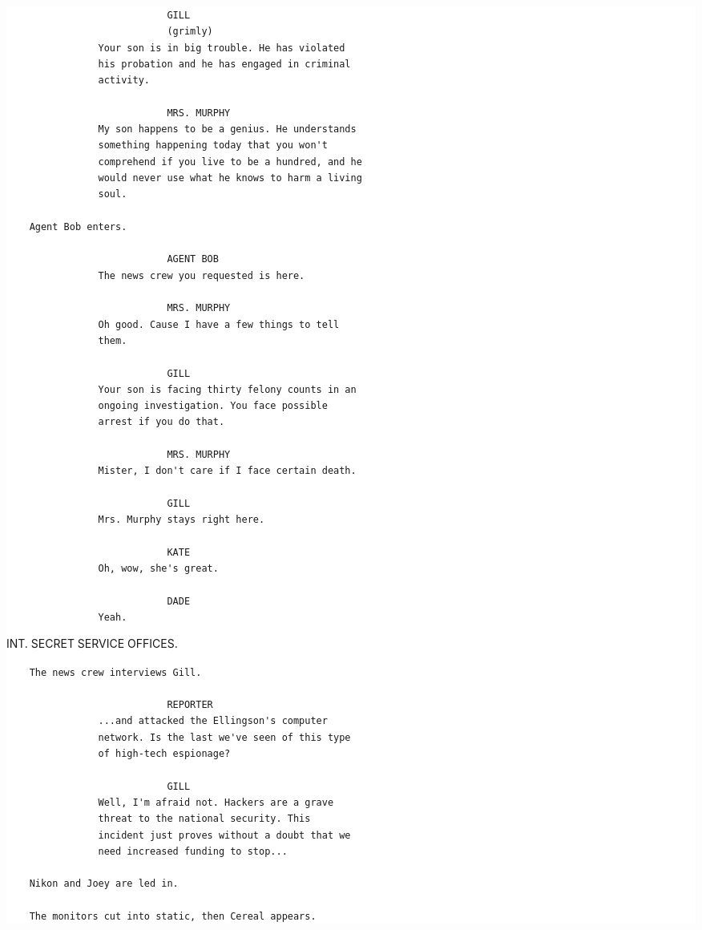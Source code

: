                                 GILL
                                (grimly)
                    Your son is in big trouble. He has violated
                    his probation and he has engaged in criminal
                    activity.

                                MRS. MURPHY
                    My son happens to be a genius. He understands
                    something happening today that you won't
                    comprehend if you live to be a hundred, and he
                    would never use what he knows to harm a living
                    soul.

        Agent Bob enters.

                                AGENT BOB
                    The news crew you requested is here.

                                MRS. MURPHY
                    Oh good. Cause I have a few things to tell
                    them.

                                GILL
                    Your son is facing thirty felony counts in an
                    ongoing investigation. You face possible
                    arrest if you do that.

                                MRS. MURPHY
                    Mister, I don't care if I face certain death.

                                GILL
                    Mrs. Murphy stays right here.

                                KATE
                    Oh, wow, she's great.

                                DADE
                    Yeah.

INT. SECRET SERVICE OFFICES.

        The news crew interviews Gill.

                                REPORTER
                    ...and attacked the Ellingson's computer
                    network. Is the last we've seen of this type
                    of high-tech espionage?

                                GILL
                    Well, I'm afraid not. Hackers are a grave
                    threat to the national security. This
                    incident just proves without a doubt that we
                    need increased funding to stop...

        Nikon and Joey are led in.

        The monitors cut into static, then Cereal appears.

